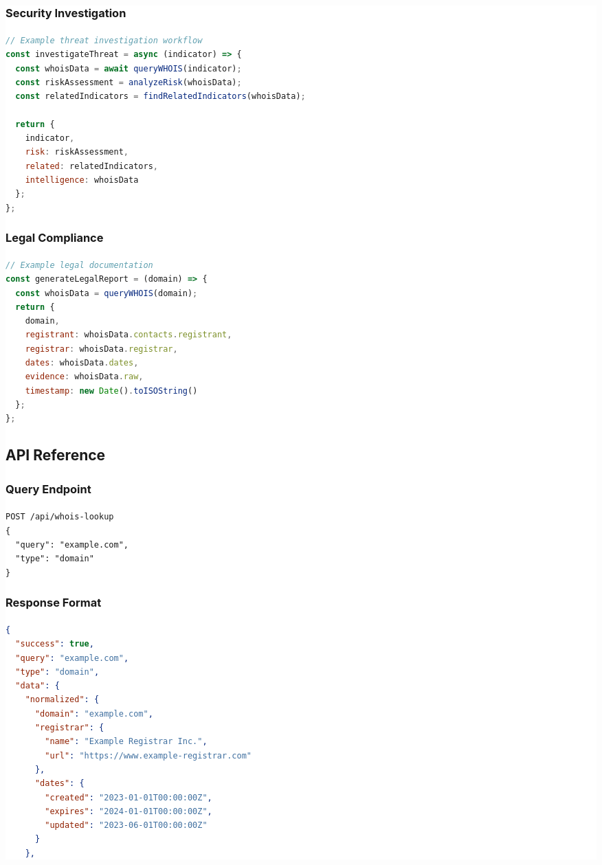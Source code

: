 ### Security Investigation
```javascript
// Example threat investigation workflow
const investigateThreat = async (indicator) => {
  const whoisData = await queryWHOIS(indicator);
  const riskAssessment = analyzeRisk(whoisData);
  const relatedIndicators = findRelatedIndicators(whoisData);
  
  return {
    indicator,
    risk: riskAssessment,
    related: relatedIndicators,
    intelligence: whoisData
  };
};
```

### Legal Compliance
```javascript
// Example legal documentation
const generateLegalReport = (domain) => {
  const whoisData = queryWHOIS(domain);
  return {
    domain,
    registrant: whoisData.contacts.registrant,
    registrar: whoisData.registrar,
    dates: whoisData.dates,
    evidence: whoisData.raw,
    timestamp: new Date().toISOString()
  };
};
```

## API Reference

### Query Endpoint
```
POST /api/whois-lookup
{
  "query": "example.com",
  "type": "domain"
}
```

### Response Format
```json
{
  "success": true,
  "query": "example.com",
  "type": "domain",
  "data": {
    "normalized": {
      "domain": "example.com",
      "registrar": {
        "name": "Example Registrar Inc.",
        "url": "https://www.example-registrar.com"
      },
      "dates": {
        "created": "2023-01-01T00:00:00Z",
        "expires": "2024-01-01T00:00:00Z",
        "updated": "2023-06-01T00:00:00Z"
      }
    },
```
